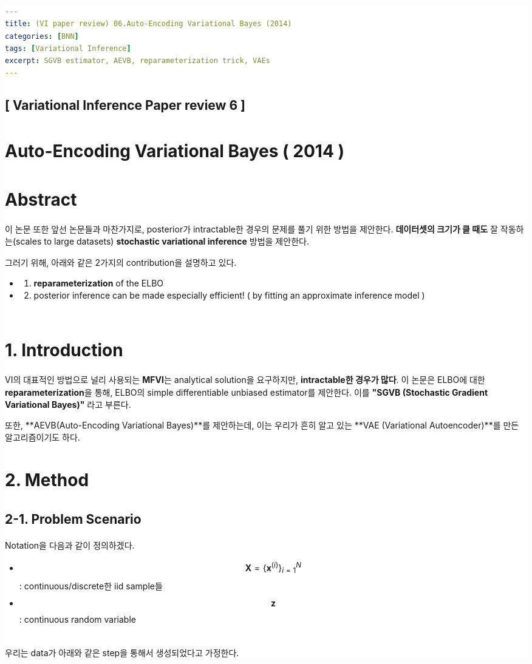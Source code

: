 ```yaml
---
title: (VI paper review) 06.Auto-Encoding Variational Bayes (2014)
categories: [BNN]
tags: [Variational Inference]
excerpt: SGVB estimator, AEVB, reparameterization trick, VAEs
---
```


<script src="https://cdn.mathjax.org/mathjax/latest/MathJax.js?config=TeX-AMS-MML_HTMLorMML" type="text/javascript"></script>

## [ Variational Inference Paper review 6 ]

# Auto-Encoding Variational Bayes ( 2014 )

<script src="https://cdn.mathjax.org/mathjax/latest/MathJax.js?config=TeX-AMS-MML_HTMLorMML" type="text/javascript"></script>

# Abstract

이 논문 또한 앞선 논문들과 마찬가지로, posterior가 intractable한 경우의 문제를 풀기 위한 방법을 제안한다. **데이터셋의 크기가 클 때도** 잘 작동하는(scales to large datasets) **stochastic variational inference** 방법을 제안한다.

그러기 위해, 아래와 같은 2가지의 contribution을 설명하고 있다.

- 1) **reparameterization** of the ELBO
- 2) posterior inference can be made especially efficient! 
  ( by fitting an approximate inference model )
  <br>

# 1. Introduction

VI의 대표적인 방법으로 널리 사용되는 **MFVI**는 analytical solution을 요구하지만, **intractable한 경우가 많다**. 이 논문은 ELBO에 대한 **reparameterization**을 통해, ELBO의 simple differentiable unbiased estimator를 제안한다. 이를 **"SGVB (Stochastic Gradient Variational Bayes)"** 라고 부른다.

또한, **AEVB(Auto-Encoding Variational Bayes)**를 제안하는데, 이는 우리가 흔히 알고 있는 **VAE (Variational Autoencoder)**를 만든 알고리즘이기도 하다. <br>

# 2. Method

## 2-1. Problem Scenario

Notation을 다음과 같이 정의하겠다.

- $$\mathbf{X}=\left\{\mathbf{x}^{(i)}\right\}_{i=1}^{N}$$ : continuous/discrete한 iid sample들
- $$\mathbf{z}$$ : continuous random variable 

<br>우리는 data가 아래와 같은 step을 통해서 생성되었다고 가정한다.
